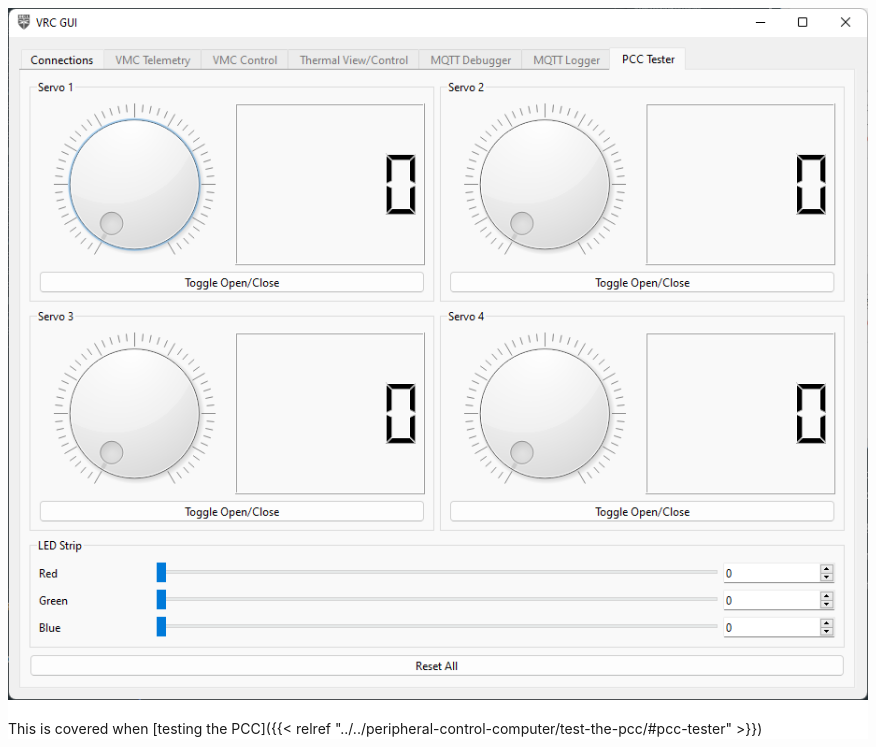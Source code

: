 ![PCC Tester tab](2022-06-18-12-06-12.png)

This is covered when [testing the
PCC]({{< relref "../../peripheral-control-computer/test-the-pcc/#pcc-tester" >}})
